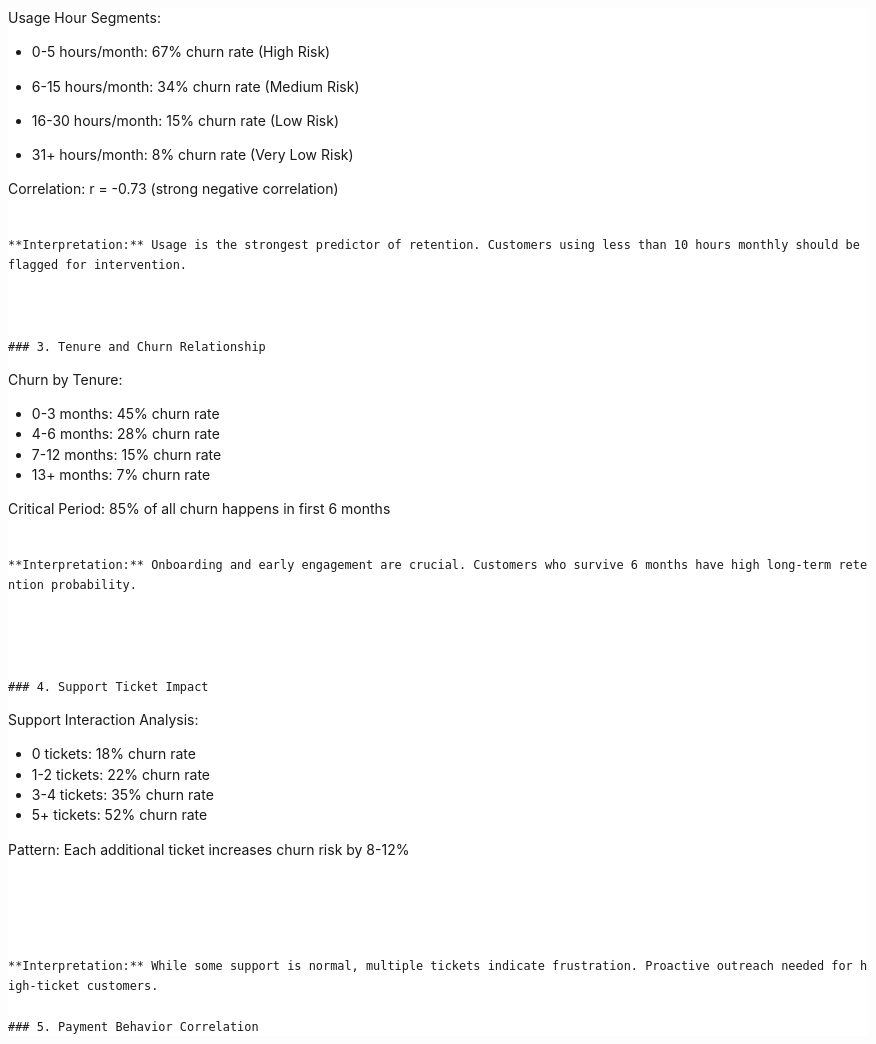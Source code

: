 Usage Hour Segments:

- 0-5 hours/month: 67% churn rate (High Risk)

- 6-15 hours/month: 34% churn rate (Medium Risk)
- 16-30 hours/month: 15% churn rate (Low Risk)
- 31+ hours/month: 8% churn rate (Very Low Risk)

Correlation: r = -0.73 (strong negative correlation)

```

**Interpretation:** Usage is the strongest predictor of retention. Customers using less than 10 hours monthly should be flagged for intervention.



### 3. Tenure and Churn Relationship
```

Churn by Tenure:

- 0-3 months: 45% churn rate
- 4-6 months: 28% churn rate
- 7-12 months: 15% churn rate
- 13+ months: 7% churn rate

Critical Period: 85% of all churn happens in first 6 months

```

**Interpretation:** Onboarding and early engagement are crucial. Customers who survive 6 months have high long-term retention probability.




### 4. Support Ticket Impact

```

Support Interaction Analysis:

- 0 tickets: 18% churn rate
- 1-2 tickets: 22% churn rate
- 3-4 tickets: 35% churn rate
- 5+ tickets: 52% churn rate

Pattern: Each additional ticket increases churn risk by 8-12%

```




**Interpretation:** While some support is normal, multiple tickets indicate frustration. Proactive outreach needed for high-ticket customers.

### 5. Payment Behavior Correlation

```
